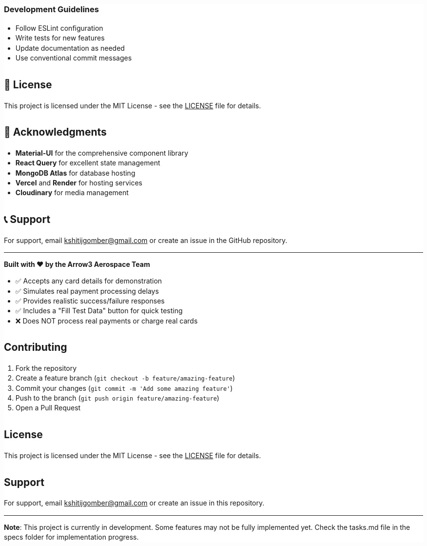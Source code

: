 ### Development Guidelines
- Follow ESLint configuration
- Write tests for new features
- Update documentation as needed
- Use conventional commit messages

## 📝 License

This project is licensed under the MIT License - see the [LICENSE](LICENSE) file for details.

## 🙏 Acknowledgments

- **Material-UI** for the comprehensive component library
- **React Query** for excellent state management
- **MongoDB Atlas** for database hosting
- **Vercel** and **Render** for hosting services
- **Cloudinary** for media management

## 📞 Support

For support, email kshitijgomber@gmail.com or create an issue in the GitHub repository.

---

**Built with ❤️ by the Arrow3 Aerospace Team**
- ✅ Accepts any card details for demonstration
- ✅ Simulates real payment processing delays
- ✅ Provides realistic success/failure responses
- ✅ Includes a "Fill Test Data" button for quick testing
- ❌ Does NOT process real payments or charge real cards

## Contributing

1. Fork the repository
2. Create a feature branch (`git checkout -b feature/amazing-feature`)
3. Commit your changes (`git commit -m 'Add some amazing feature'`)
4. Push to the branch (`git push origin feature/amazing-feature`)
5. Open a Pull Request

## License

This project is licensed under the MIT License - see the [LICENSE](LICENSE) file for details.

## Support

For support, email kshitijgomber@gmail.com or create an issue in this repository.

---

**Note**: This project is currently in development. Some features may not be fully implemented yet. Check the tasks.md file in the specs folder for implementation progress.